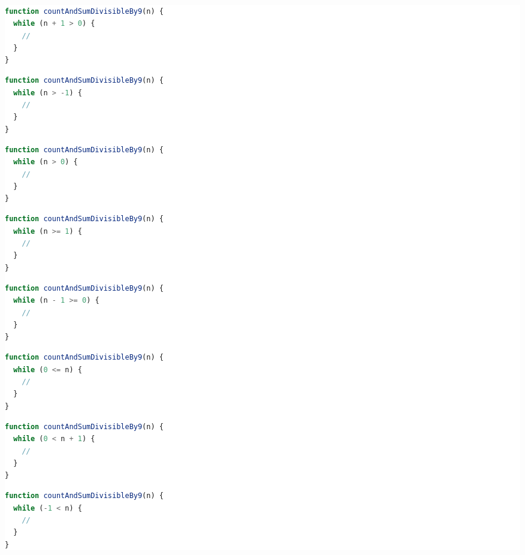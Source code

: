 ```js
function countAndSumDivisibleBy9(n) {
  while (n + 1 > 0) {
    //
  }
}
```

```js
function countAndSumDivisibleBy9(n) {
  while (n > -1) {
    //
  }
}
```

```js
function countAndSumDivisibleBy9(n) {
  while (n > 0) {
    //
  }
}
```

```js
function countAndSumDivisibleBy9(n) {
  while (n >= 1) {
    //
  }
}
```

```js
function countAndSumDivisibleBy9(n) {
  while (n - 1 >= 0) {
    //
  }
}
```

```js
function countAndSumDivisibleBy9(n) {
  while (0 <= n) {
    //
  }
}
```

```js
function countAndSumDivisibleBy9(n) {
  while (0 < n + 1) {
    //
  }
}
```

```js
function countAndSumDivisibleBy9(n) {
  while (-1 < n) {
    //
  }
}
```
